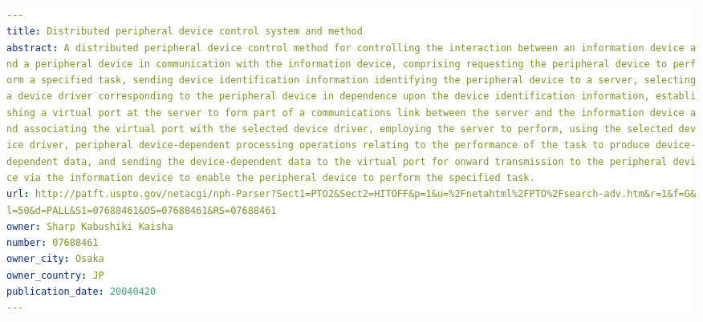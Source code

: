 ```yaml
---
title: Distributed peripheral device control system and method
abstract: A distributed peripheral device control method for controlling the interaction between an information device and a peripheral device in communication with the information device, comprising requesting the peripheral device to perform a specified task, sending device identification information identifying the peripheral device to a server, selecting a device driver corresponding to the peripheral device in dependence upon the device identification information, establishing a virtual port at the server to form part of a communications link between the server and the information device and associating the virtual port with the selected device driver, employing the server to perform, using the selected device driver, peripheral device-dependent processing operations relating to the performance of the task to produce device-dependent data, and sending the device-dependent data to the virtual port for onward transmission to the peripheral device via the information device to enable the peripheral device to perform the specified task.
url: http://patft.uspto.gov/netacgi/nph-Parser?Sect1=PTO2&Sect2=HITOFF&p=1&u=%2Fnetahtml%2FPTO%2Fsearch-adv.htm&r=1&f=G&l=50&d=PALL&S1=07688461&OS=07688461&RS=07688461
owner: Sharp Kabushiki Kaisha
number: 07688461
owner_city: Osaka
owner_country: JP
publication_date: 20040420
---
```

